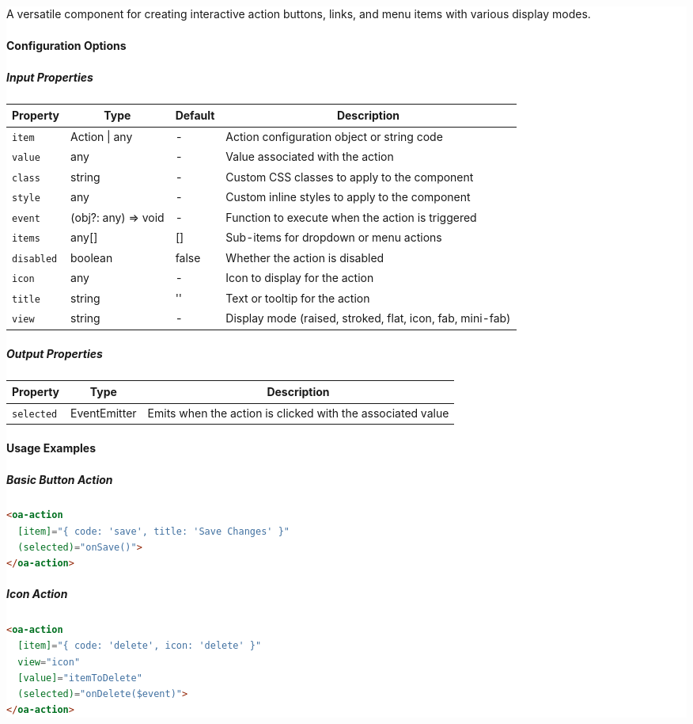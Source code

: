 A versatile component for creating interactive action buttons, links, and menu items with various display modes.

#### Configuration Options

##### Input Properties

| Property   | Type                | Default | Description                                               |
| ---------- | ------------------- | ------- | --------------------------------------------------------- |
| `item`     | Action \| any       | -       | Action configuration object or string code                |
| `value`    | any                 | -       | Value associated with the action                          |
| `class`    | string              | -       | Custom CSS classes to apply to the component              |
| `style`    | any                 | -       | Custom inline styles to apply to the component            |
| `event`    | (obj?: any) => void | -       | Function to execute when the action is triggered          |
| `items`    | any[]               | []      | Sub-items for dropdown or menu actions                    |
| `disabled` | boolean             | false   | Whether the action is disabled                            |
| `icon`     | any                 | -       | Icon to display for the action                            |
| `title`    | string              | ''      | Text or tooltip for the action                            |
| `view`     | string              | -       | Display mode (raised, stroked, flat, icon, fab, mini-fab) |

##### Output Properties

| Property   | Type              | Description                                                |
| ---------- | ----------------- | ---------------------------------------------------------- |
| `selected` | EventEmitter<any> | Emits when the action is clicked with the associated value |

#### Usage Examples

##### Basic Button Action

```html
<oa-action
  [item]="{ code: 'save', title: 'Save Changes' }"
  (selected)="onSave()">
</oa-action>
```

##### Icon Action

```html
<oa-action
  [item]="{ code: 'delete', icon: 'delete' }"
  view="icon"
  [value]="itemToDelete"
  (selected)="onDelete($event)">
</oa-action>
```
